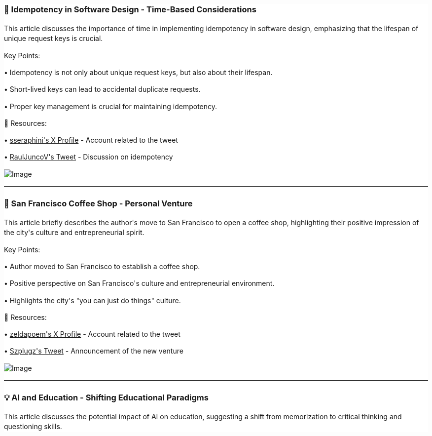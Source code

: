 ### 🤖 Idempotency in Software Design - Time-Based Considerations

This article discusses the importance of time in implementing idempotency in software design, emphasizing that the lifespan of unique request keys is crucial.

Key Points:

• Idempotency is not only about unique request keys, but also about their lifespan.


• Short-lived keys can lead to accidental duplicate requests.


• Proper key management is crucial for maintaining idempotency.


🔗 Resources:

• [sseraphini's X Profile](https://x.com/sseraphini) - Account related to the tweet


• [RaulJuncoV's Tweet](https://x.com/RaulJuncoV/status/1937122527349739810) - Discussion on idempotency


![Image](https://pbs.twimg.com/media/GuIKpEbW4AAL7ae?format=png&name=small)


---
### 🚀 San Francisco Coffee Shop -  Personal Venture

This article briefly describes the author's move to San Francisco to open a coffee shop, highlighting their positive impression of the city's culture and entrepreneurial spirit.

Key Points:

• Author moved to San Francisco to establish a coffee shop.


•  Positive perspective on San Francisco's culture and entrepreneurial environment.


• Highlights the city's "you can just do things" culture.


🔗 Resources:

• [zeldapoem's X Profile](https://x.com/zeldapoem) - Account related to the tweet


• [Szplugz's Tweet](https://x.com/Szplugz/status/1937294604501688739) -  Announcement of the new venture


![Image](https://pbs.twimg.com/media/GuKnLKSbsAEp29W?format=jpg&name=900x900)


---
### 💡 AI and Education -  Shifting Educational Paradigms

This article discusses the potential impact of AI on education, suggesting a shift from memorization to critical thinking and questioning skills.

